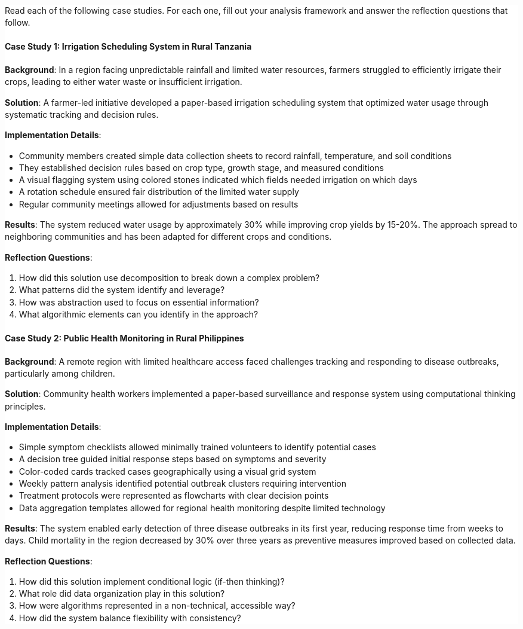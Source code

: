 Read each of the following case studies. For each one, fill out your analysis framework and answer the reflection questions that follow.

#### Case Study 1: Irrigation Scheduling System in Rural Tanzania

**Background**: In a region facing unpredictable rainfall and limited water resources, farmers struggled to efficiently irrigate their crops, leading to either water waste or insufficient irrigation.

**Solution**: A farmer-led initiative developed a paper-based irrigation scheduling system that optimized water usage through systematic tracking and decision rules.

**Implementation Details**:
- Community members created simple data collection sheets to record rainfall, temperature, and soil conditions
- They established decision rules based on crop type, growth stage, and measured conditions
- A visual flagging system using colored stones indicated which fields needed irrigation on which days
- A rotation schedule ensured fair distribution of the limited water supply
- Regular community meetings allowed for adjustments based on results

**Results**: The system reduced water usage by approximately 30% while improving crop yields by 15-20%. The approach spread to neighboring communities and has been adapted for different crops and conditions.

**Reflection Questions**:
1. How did this solution use decomposition to break down a complex problem?
2. What patterns did the system identify and leverage?
3. How was abstraction used to focus on essential information?
4. What algorithmic elements can you identify in the approach?

#### Case Study 2: Public Health Monitoring in Rural Philippines

**Background**: A remote region with limited healthcare access faced challenges tracking and responding to disease outbreaks, particularly among children.

**Solution**: Community health workers implemented a paper-based surveillance and response system using computational thinking principles.

**Implementation Details**:
- Simple symptom checklists allowed minimally trained volunteers to identify potential cases
- A decision tree guided initial response steps based on symptoms and severity
- Color-coded cards tracked cases geographically using a visual grid system
- Weekly pattern analysis identified potential outbreak clusters requiring intervention
- Treatment protocols were represented as flowcharts with clear decision points
- Data aggregation templates allowed for regional health monitoring despite limited technology

**Results**: The system enabled early detection of three disease outbreaks in its first year, reducing response time from weeks to days. Child mortality in the region decreased by 30% over three years as preventive measures improved based on collected data.

**Reflection Questions**:
1. How did this solution implement conditional logic (if-then thinking)?
2. What role did data organization play in this solution?
3. How were algorithms represented in a non-technical, accessible way?
4. How did the system balance flexibility with consistency?
